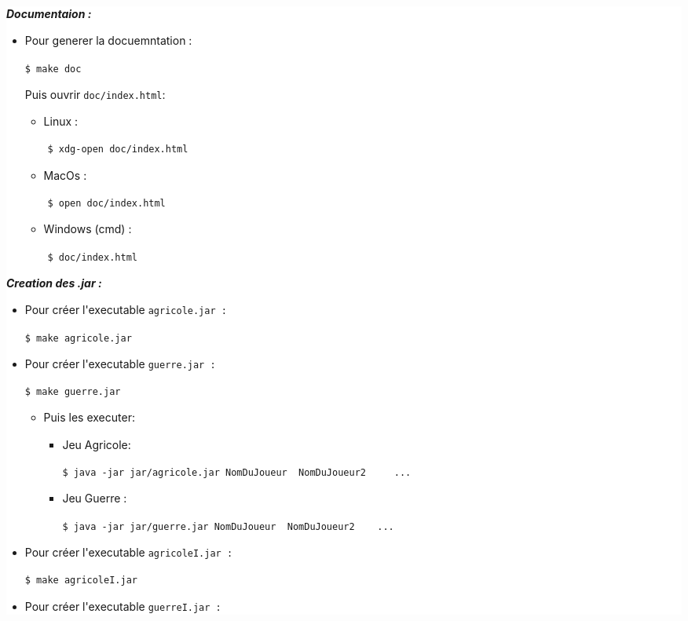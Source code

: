 **_Documentaion :_**

-   Pour generer la docuemntation :

    ```console
    $ make doc
    ``` 

    Puis ouvrir `doc/index.html`:

    -   Linux :

    ```console
        $ xdg-open doc/index.html
    ```

    -   MacOs :

    ```console
        $ open doc/index.html
    ```

    -   Windows (cmd) :

    ```console
        $ doc/index.html
    ```

**_Creation des .jar :_**

-   Pour créer l'executable `agricole.jar :`

    ```console
    $ make agricole.jar
    ```
    
-   Pour créer l'executable `guerre.jar :`

    ```console
    $ make guerre.jar
    ```
    - Puis les executer:

        - Jeu Agricole:    
            ```console
            $ java -jar jar/agricole.jar NomDuJoueur  NomDuJoueur2     ...
            ```
        - Jeu Guerre :
            ```console
            $ java -jar jar/guerre.jar NomDuJoueur  NomDuJoueur2    ...
            ```

-   Pour créer l'executable `agricoleI.jar :`

    ```console
    $ make agricoleI.jar
    ```

-   Pour créer l'executable `guerreI.jar :`
